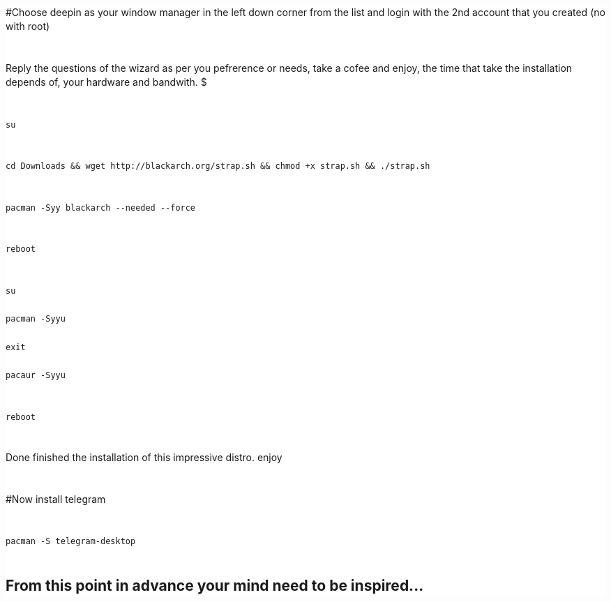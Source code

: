 #Choose deepin as your window manager in the left down corner from the list and login with the 2nd account that you created (no with root)
#
Reply the questions of the wizard as per you pefrerence or needs, take a cofee and enjoy, the time that take the installation depends of, your hardware and bandwith.
$
#
#
    su
#
    cd Downloads && wget http://blackarch.org/strap.sh && chmod +x strap.sh && ./strap.sh
#
    pacman -Syy blackarch --needed --force
#
    reboot
#
    su
    
    pacman -Syyu
    
    exit

    pacaur -Syyu
#
    reboot
#
Done finished the installation of this impressive distro. enjoy
#
#Now install telegram
#
    pacman -S telegram-desktop
#
#
#
#
#
#
#
#

## From this point in advance your mind need to be inspired...


